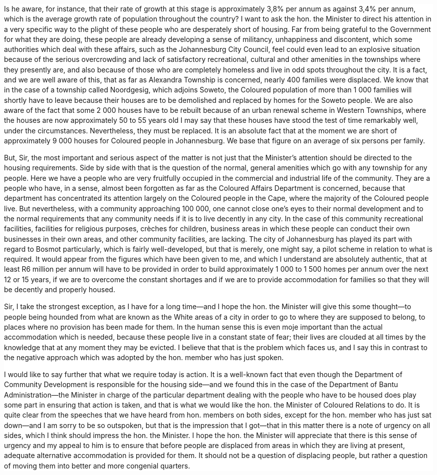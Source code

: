 <p>Is he aware, for instance, that their rate of growth at this stage is approximately 3,8% per annum as against 3,4% per annum, which is the average growth rate of population throughout the country&#x003F; I want to ask the hon. the Minister to direct his attention in a very specific way to the plight of these people who are desperately short of housing. Far from being grateful to the Government for what they are doing, these people are already developing a sense of militancy, unhappiness and discontent, which some authorities which deal with these affairs, such as the Johannesburg City Council, feel could even lead to an explosive situation because of the serious overcrowding and lack of satisfactory recreational, cultural and other amenities in the townships where they presently are, and also because of those who are completely homeless and live in odd spots throughout the city. It is a fact, and we are well aware of this, that as far as Alexandra Township is concerned, nearly 400 families were displaced. We know that in the case of a township called Noordgesig, which adjoins Soweto, the Coloured population of more than 1 000 families will shortly have to leave because their houses are to be demolished and replaced by homes for the Soweto people. We are also aware of the fact that some 2 000 houses have to be rebuilt because of an urban renewal scheme in Western Townships, where the houses are now approximately 50 to 55 years old I may say that these houses have stood the test of time remarkably well, under the circumstances. Nevertheless, they must be replaced. It is an absolute fact that at the moment we are short of approximately 9 000 houses for Coloured people in Johannesburg. We base that figure on an average of six persons per family.</p>

<p>But, Sir, the most important and serious aspect of the matter is not just that the Minister&#x2019;s attention should be directed to the housing requirements. Side by side with that is the question of the normal, general amenities which go with any township for any people. Here we have a people who are very fruitfully occupied in the commercial and industrial life of the community. They are a people who have, in a sense, almost been forgotten as far as the Coloured Affairs Department is concerned, because that department has concentrated its attention largely on the Coloured people in the Cape, where the majority of the Coloured people live. But nevertheless, with a community approaching <span class="col_7935-7936" refersTo="page_1035"/>100 000, one cannot close one&#x2019;s eyes to their normal development and to the normal requirements that any community needs if it is to live decently in any city. In the case of this community recreational facilities, facilities for religious purposes, cr&#x00E8;ches for children, business areas in which these people can conduct their own businesses in their own areas, and other community facilities, are lacking. The city of Johannesburg has played its part with regard to Bosmot particularly, which is fairly well-developed, but that is merely, one might say, a pilot scheme in relation to what is required. It would appear from the figures which have been given to me, and which I understand are absolutely authentic, that at least R6 million per annum will have to be provided in order to build approximately 1 000 to 1 500 homes per annum over the next 12 or 15 years, if we are to overcome the constant shortages and if we are to provide accommodation for families so that they will be decently and properly housed.</p>

<p>Sir, I take the strongest exception, as I have for a long time&#x2014;and I hope the hon. the Minister will give this some thought&#x2014;to people being hounded from what are known as the White areas of a city in order to go to where they are supposed to belong, to places where no provision has been made for them. In the human sense this is even moje important than the actual accommodation which is needed, because these people live in a constant state of fear; their lives are clouded at all times by the knowledge that at any moment they may be evicted. I believe that that is the problem which faces us, and I say this in contrast to the negative approach which was adopted by the hon. member who has just spoken.</p>

<p>I would like to say further that what we require today is action. It is a well-known fact that even though the Department of Community Development is responsible for the housing side&#x2014;and we found this in the case of the Department of Bantu Administration&#x2014;the Minister in charge of the particular department dealing with the people who have to be housed does play some part in ensuring that action is taken, and that is what we would like the hon. the Minister of Coloured Relations to do. It is quite clear from the speeches that we have heard from hon. members on both sides, except for the hon. member who has just sat down&#x2014;and I am sorry to be so outspoken, but that is the impression that I got&#x2014;that in this matter there is a note of urgency on all sides, which I think should impress the hon. the Minister. I hope the hon. the Minister will appreciate that there is this sense of urgency and my appeal to him is to ensure that before people are displaced from areas in which they are living at present, adequate alternative accommodation is provided for them. It should not be a question of displacing people, but rather a question of moving them into better and more congenial quarters.</p>

